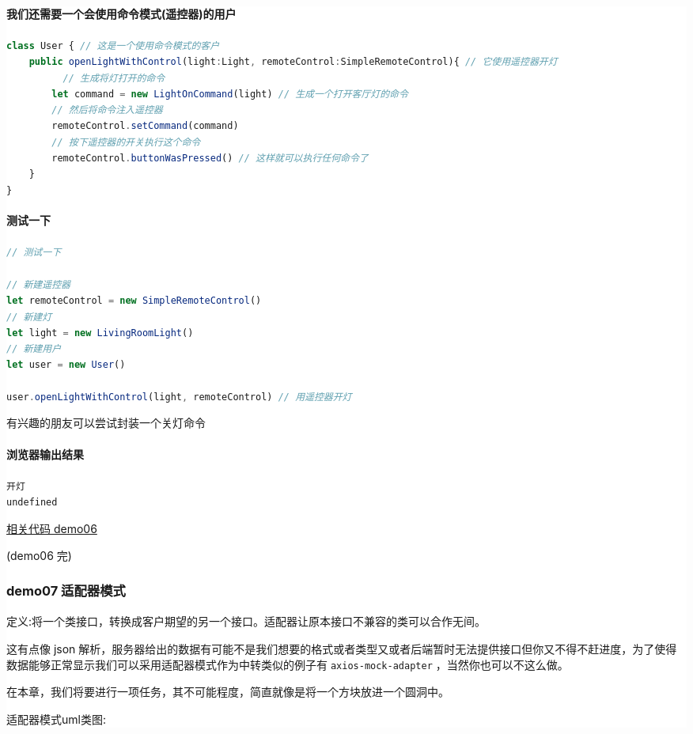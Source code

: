 #### 我们还需要一个会使用命令模式(遥控器)的用户

```ts
class User { // 这是一个使用命令模式的客户
    public openLightWithControl(light:Light, remoteControl:SimpleRemoteControl){ // 它使用遥控器开灯
          // 生成将灯打开的命令
        let command = new LightOnCommand(light) // 生成一个打开客厅灯的命令
        // 然后将命令注入遥控器
        remoteControl.setCommand(command)
        // 按下遥控器的开关执行这个命令
        remoteControl.buttonWasPressed() // 这样就可以执行任何命令了
    }
}
```

#### 测试一下

```ts
// 测试一下

// 新建遥控器
let remoteControl = new SimpleRemoteControl()
// 新建灯
let light = new LivingRoomLight()
// 新建用户
let user = new User()

user.openLightWithControl(light, remoteControl) // 用遥控器开灯

```

有兴趣的朋友可以尝试封装一个关灯命令

#### 浏览器输出结果

```log
开灯
undefined
```

[相关代码 demo06](https://github.com/PsChina/DesignPattern/tree/master/demo06)

(demo06 完)

### demo07 适配器模式

定义:将一个类接口，转换成客户期望的另一个接口。适配器让原本接口不兼容的类可以合作无间。

这有点像 json 解析，服务器给出的数据有可能不是我们想要的格式或者类型又或者后端暂时无法提供接口但你又不得不赶进度，为了使得数据能够正常显示我们可以采用适配器模式作为中转类似的例子有 `axios-mock-adapter` ，当然你也可以不这么做。

在本章，我们将要进行一项任务，其不可能程度，简直就像是将一个方块放进一个圆洞中。

适配器模式uml类图:
